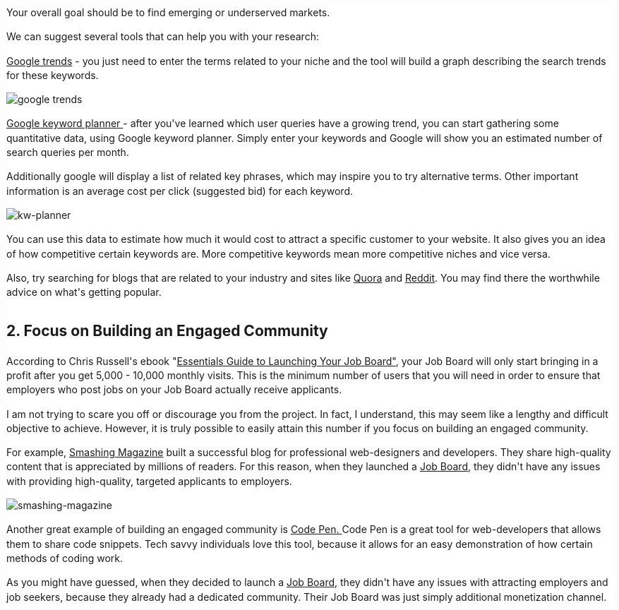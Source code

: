 Your overall goal should be to find emerging or underserved markets.

We can suggest several tools that can help you with your research:

[Google trends](https://www.google.com/trends/) - you just need to enter the terms related to your niche and the tool will build a graph describing the search trends for these keywords.

![google trends](https://www.smartjobboard.com/blog/wp-content/uploads/2016/11/google-trends.png)

[Google keyword planner ](https://adwords.google.com/ko/KeywordPlanner/)- after you've learned which user queries have a growing trend, you can start gathering some quantitative data, using Google keyword planner. Simply enter your keywords and Google will show you an estimated number of search queries per month.

Additionally google will display a list of related key phrases, which may inspire you to try alternative terms. Other important information is an average cost per click (suggested bid) for each keyword.

![kw-planner](https://www.smartjobboard.com/blog/wp-content/uploads/2016/11/kw-planner.png)

You can use this data to estimate how much it would cost to attract a specific customer to your website. It also gives you an idea of how competitive certain keywords are. More competitive keywords mean more competitive niches and vice versa.

Also, try searching for blogs that are related to your industry and sites like [Quora](http://quora.com/) and [Reddit](https://www.reddit.com/). You may find there the worthwhile advice on what's getting popular.

## 2\. Focus on Building an Engaged Community

According to Chris Russell's ebook "[Essentials Guide to Launching Your Job Board"](http://www.jobboardsecrets.com/2016/05/18/ebook-how-to-select-setup-and-launch-your-job-board/), your Job Board will only start bringing in a profit after you get 5,000 - 10,000 monthly visits. This is the minimum number of users that you will need in order to ensure that employers who post jobs on your Job Board actually receive applicants.

I am not trying to scare you off or discourage you from the project. In fact, I understand, this may seem like a lengthy and difficult objective to achieve. However, it is truly possible to easily attain this number if you focus on building an engaged community.

For example, [Smashing Magazine](http://smashingmagazine.com) built a successful blog for professional web-designers and developers. They share high-quality content that is appreciated by millions of readers. For this reason, when they launched a [Job Board](http://jobs.smashingmagazine.com/), they didn't have any issues with providing high-quality, targeted applicants to employers.

![smashing-magazine](https://www.smartjobboard.com/blog/wp-content/uploads/2016/11/smashing-magazine.png)

Another great example of building an engaged community is [Code Pen. ](http://codepen.io/)Code Pen is a great tool for web-developers that allows them to share code snippets. Tech savvy individuals love this tool, because it allows for an easy demonstration of how certain methods of coding work.

As you might have guessed, when they decided to launch a [Job Board](http://codepen.io/jobs/), they didn't have any issues with attracting employers and job seekers, because they already had a dedicated community. Their Job Board was just simply additional monetization channel.
